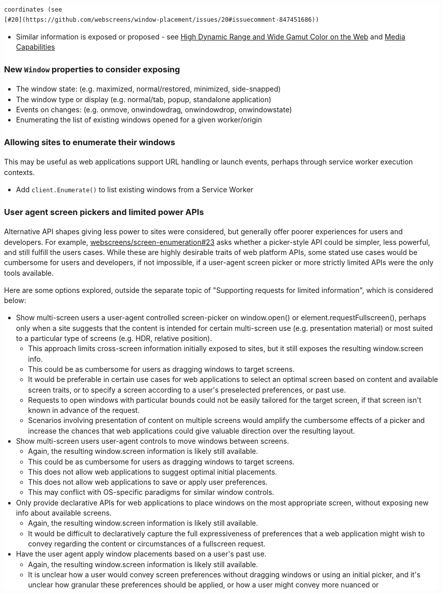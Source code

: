     coordinates (see
    [#20](https://github.com/webscreens/window-placement/issues/20#issuecomment-847451686))
  * Similar information is exposed or proposed - see
    [High Dynamic Range and Wide Gamut Color on the Web](https://w3c.github.io/ColorWeb-CG)
    and [Media Capabilities](https://www.w3.org/TR/media-capabilities)

### New `Window` properties to consider exposing

* The window state: (e.g. maximized, normal/restored, minimized, side-snapped)
* The window type or display (e.g. normal/tab, popup, standalone application)
* Events on changes: (e.g. onmove, onwindowdrag, onwindowdrop, onwindowstate)
* Enumerating the list of existing windows opened for a given worker/origin

### Allowing sites to enumerate their windows

This may be useful as web applications support URL handling or launch events,
perhaps through service worker execution contexts.
* Add `client.Enumerate()` to list existing windows from a Service Worker

### User agent screen pickers and limited power APIs

Alternative API shapes giving less power to sites were considered, but generally
offer poorer experiences for users and developers. For example,
[webscreens/screen-enumeration#23](https://github.com/webscreens/screen-enumeration/issues/23)
asks whether a picker-style API could be simpler, less powerful, and still
fulfill the users cases. While these are highly desirable traits of web platform
APIs, some stated use cases would be cumbersome for users and developers, if not
impossible, if a user-agent screen picker or more strictly limited APIs were the
only tools available.

Here are some options explored, outside the separate topic of "Supporting
requests for limited information", which is considered below:

* Show multi-screen users a user-agent controlled screen-picker on window.open()
  or element.requestFullscreen(), perhaps only when a site suggests that the
  content is intended for certain multi-screen use (e.g. presentation material)
  or most suited to a particular type of screens (e.g. HDR, relative position).
  * This approach limits cross-screen information initially exposed to sites,
    but it still exposes the resulting window.screen info.
  * This could be as cumbersome for users as dragging windows to target screens.
  * It would be preferable in certain use cases for web applications to select
    an optimal screen based on content and available screen traits, or to
    specify a screen according to a user's preselected preferences, or past use.
  * Requests to open windows with particular bounds could not be easily tailored
    for the target screen, if that screen isn't known in advance of the request.
  * Scenarios involving presentation of content on multiple screens would
    amplify the cumbersome effects of a picker and increase the chances that
    web applications could give valuable direction over the resulting layout.
* Show multi-screen users user-agent controls to move windows between screens.
  * Again, the resulting window.screen information is likely still available.
  * This could be as cumbersome for users as dragging windows to target screens.
  * This does not allow web applications to suggest optimal initial placements.
  * This does not allow web applications to save or apply user preferences.
  * This may conflict with OS-specific paradigms for similar window controls.
* Only provide declarative APIs for web applications to place windows on the
  most appropriate screen, without exposing new info about available screens.
  * Again, the resulting window.screen information is likely still available.
  * It would be difficult to declaratively capture the full expressiveness of
    preferences that a web application might wish to convey regarding the
    content or circumstances of a fullscreen request.
* Have the user agent apply window placements based on a user's past use.
  * Again, the resulting window.screen information is likely still available.
  * It is unclear how a user would convey screen preferences without dragging
    windows or using an initial picker, and it's unclear how granular these
    preferences should be applied, or how a user might convey more nuanced or